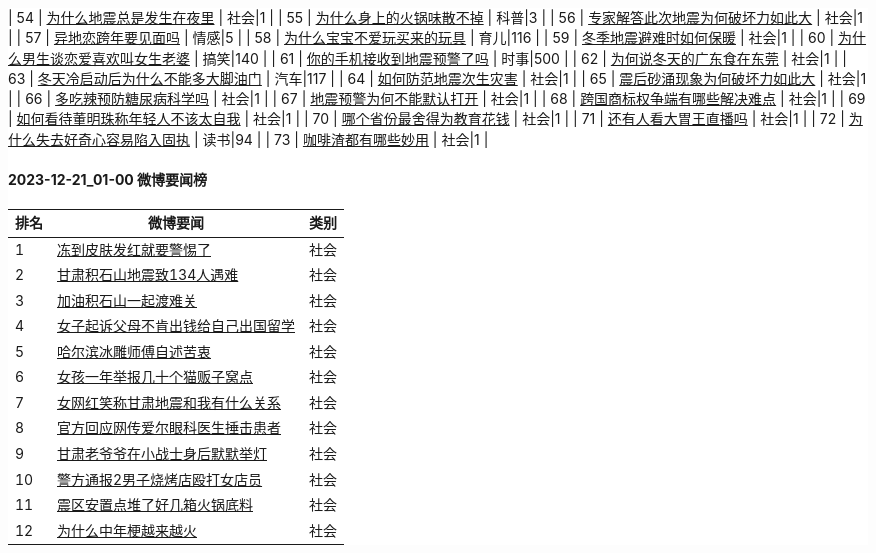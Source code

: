 | 54 | [为什么地震总是发生在夜里](https://s.weibo.com/weibo?q=%23%E4%B8%BA%E4%BB%80%E4%B9%88%E5%9C%B0%E9%9C%87%E6%80%BB%E6%98%AF%E5%8F%91%E7%94%9F%E5%9C%A8%E5%A4%9C%E9%87%8C%23) | 社会|1 |
| 55 | [为什么身上的火锅味散不掉](https://s.weibo.com/weibo?q=%23%E4%B8%BA%E4%BB%80%E4%B9%88%E8%BA%AB%E4%B8%8A%E7%9A%84%E7%81%AB%E9%94%85%E5%91%B3%E6%95%A3%E4%B8%8D%E6%8E%89%23) | 科普|3 |
| 56 | [专家解答此次地震为何破坏力如此大](https://s.weibo.com/weibo?q=%23%E4%B8%93%E5%AE%B6%E8%A7%A3%E7%AD%94%E6%AD%A4%E6%AC%A1%E5%9C%B0%E9%9C%87%E4%B8%BA%E4%BD%95%E7%A0%B4%E5%9D%8F%E5%8A%9B%E5%A6%82%E6%AD%A4%E5%A4%A7%23) | 社会|1 |
| 57 | [异地恋跨年要见面吗](https://s.weibo.com/weibo?q=%23%E5%BC%82%E5%9C%B0%E6%81%8B%E8%B7%A8%E5%B9%B4%E8%A6%81%E8%A7%81%E9%9D%A2%E5%90%97%23) | 情感|5 |
| 58 | [为什么宝宝不爱玩买来的玩具](https://s.weibo.com/weibo?q=%23%E4%B8%BA%E4%BB%80%E4%B9%88%E5%AE%9D%E5%AE%9D%E4%B8%8D%E7%88%B1%E7%8E%A9%E4%B9%B0%E6%9D%A5%E7%9A%84%E7%8E%A9%E5%85%B7%23) | 育儿|116 |
| 59 | [冬季地震避难时如何保暖](https://s.weibo.com/weibo?q=%23%E5%86%AC%E5%AD%A3%E5%9C%B0%E9%9C%87%E9%81%BF%E9%9A%BE%E6%97%B6%E5%A6%82%E4%BD%95%E4%BF%9D%E6%9A%96%23) | 社会|1 |
| 60 | [为什么男生谈恋爱喜欢叫女生老婆](https://s.weibo.com/weibo?q=%23%E4%B8%BA%E4%BB%80%E4%B9%88%E7%94%B7%E7%94%9F%E8%B0%88%E6%81%8B%E7%88%B1%E5%96%9C%E6%AC%A2%E5%8F%AB%E5%A5%B3%E7%94%9F%E8%80%81%E5%A9%86%23) | 搞笑|140 |
| 61 | [你的手机接收到地震预警了吗](https://s.weibo.com/weibo?q=%23%E4%BD%A0%E7%9A%84%E6%89%8B%E6%9C%BA%E6%8E%A5%E6%94%B6%E5%88%B0%E5%9C%B0%E9%9C%87%E9%A2%84%E8%AD%A6%E4%BA%86%E5%90%97%23) | 时事|500 |
| 62 | [为何说冬天的广东食在东莞](https://s.weibo.com/weibo?q=%23%E4%B8%BA%E4%BD%95%E8%AF%B4%E5%86%AC%E5%A4%A9%E7%9A%84%E5%B9%BF%E4%B8%9C%E9%A3%9F%E5%9C%A8%E4%B8%9C%E8%8E%9E%23) | 社会|1 |
| 63 | [冬天冷启动后为什么不能多大脚油门](https://s.weibo.com/weibo?q=%23%E5%86%AC%E5%A4%A9%E5%86%B7%E5%90%AF%E5%8A%A8%E5%90%8E%E4%B8%BA%E4%BB%80%E4%B9%88%E4%B8%8D%E8%83%BD%E5%A4%9A%E5%A4%A7%E8%84%9A%E6%B2%B9%E9%97%A8%23) | 汽车|117 |
| 64 | [如何防范地震次生灾害](https://s.weibo.com/weibo?q=%23%E5%A6%82%E4%BD%95%E9%98%B2%E8%8C%83%E5%9C%B0%E9%9C%87%E6%AC%A1%E7%94%9F%E7%81%BE%E5%AE%B3%23) | 社会|1 |
| 65 | [震后砂涌现象为何破坏力如此大](https://s.weibo.com/weibo?q=%23%E9%9C%87%E5%90%8E%E7%A0%82%E6%B6%8C%E7%8E%B0%E8%B1%A1%E4%B8%BA%E4%BD%95%E7%A0%B4%E5%9D%8F%E5%8A%9B%E5%A6%82%E6%AD%A4%E5%A4%A7%23) | 社会|1 |
| 66 | [多吃辣预防糖尿病科学吗](https://s.weibo.com/weibo?q=%23%E5%A4%9A%E5%90%83%E8%BE%A3%E9%A2%84%E9%98%B2%E7%B3%96%E5%B0%BF%E7%97%85%E7%A7%91%E5%AD%A6%E5%90%97%23) | 社会|1 |
| 67 | [地震预警为何不能默认打开](https://s.weibo.com/weibo?q=%23%E5%9C%B0%E9%9C%87%E9%A2%84%E8%AD%A6%E4%B8%BA%E4%BD%95%E4%B8%8D%E8%83%BD%E9%BB%98%E8%AE%A4%E6%89%93%E5%BC%80%23) | 社会|1 |
| 68 | [跨国商标权争端有哪些解决难点](https://s.weibo.com/weibo?q=%23%E8%B7%A8%E5%9B%BD%E5%95%86%E6%A0%87%E6%9D%83%E4%BA%89%E7%AB%AF%E6%9C%89%E5%93%AA%E4%BA%9B%E8%A7%A3%E5%86%B3%E9%9A%BE%E7%82%B9%23) | 社会|1 |
| 69 | [如何看待董明珠称年轻人不该太自我](https://s.weibo.com/weibo?q=%23%E5%A6%82%E4%BD%95%E7%9C%8B%E5%BE%85%E8%91%A3%E6%98%8E%E7%8F%A0%E7%A7%B0%E5%B9%B4%E8%BD%BB%E4%BA%BA%E4%B8%8D%E8%AF%A5%E5%A4%AA%E8%87%AA%E6%88%91%23) | 社会|1 |
| 70 | [哪个省份最舍得为教育花钱](https://s.weibo.com/weibo?q=%23%E5%93%AA%E4%B8%AA%E7%9C%81%E4%BB%BD%E6%9C%80%E8%88%8D%E5%BE%97%E4%B8%BA%E6%95%99%E8%82%B2%E8%8A%B1%E9%92%B1%23) | 社会|1 |
| 71 | [还有人看大胃王直播吗](https://s.weibo.com/weibo?q=%23%E8%BF%98%E6%9C%89%E4%BA%BA%E7%9C%8B%E5%A4%A7%E8%83%83%E7%8E%8B%E7%9B%B4%E6%92%AD%E5%90%97%23) | 社会|1 |
| 72 | [为什么失去好奇心容易陷入固执](https://s.weibo.com/weibo?q=%23%E4%B8%BA%E4%BB%80%E4%B9%88%E5%A4%B1%E5%8E%BB%E5%A5%BD%E5%A5%87%E5%BF%83%E5%AE%B9%E6%98%93%E9%99%B7%E5%85%A5%E5%9B%BA%E6%89%A7%23) | 读书|94 |
| 73 | [咖啡渣都有哪些妙用](https://s.weibo.com/weibo?q=%23%E5%92%96%E5%95%A1%E6%B8%A3%E9%83%BD%E6%9C%89%E5%93%AA%E4%BA%9B%E5%A6%99%E7%94%A8%23) | 社会|1 |
#### 2023-12-21_01-00  微博要闻榜

| 排名 | 微博要闻 | 类别 |
| --- | --- | --- |
| 1 | [冻到皮肤发红就要警惕了](https://s.weibo.com/weibo?q=%23%E5%86%BB%E5%88%B0%E7%9A%AE%E8%82%A4%E5%8F%91%E7%BA%A2%E5%B0%B1%E8%A6%81%E8%AD%A6%E6%83%95%E4%BA%86%23) | 社会|1 |
| 2 | [甘肃积石山地震致134人遇难](https://s.weibo.com/weibo?q=%23%E7%94%98%E8%82%83%E7%A7%AF%E7%9F%B3%E5%B1%B1%E5%9C%B0%E9%9C%87%E8%87%B4134%E4%BA%BA%E9%81%87%E9%9A%BE%23) | 社会|1 |
| 3 | [加油积石山一起渡难关](https://s.weibo.com/weibo?q=%23%E5%8A%A0%E6%B2%B9%E7%A7%AF%E7%9F%B3%E5%B1%B1%E4%B8%80%E8%B5%B7%E6%B8%A1%E9%9A%BE%E5%85%B3%23) | 社会|1 |
| 4 | [女子起诉父母不肯出钱给自己出国留学](https://s.weibo.com/weibo?q=%23%E5%A5%B3%E5%AD%90%E8%B5%B7%E8%AF%89%E7%88%B6%E6%AF%8D%E4%B8%8D%E8%82%AF%E5%87%BA%E9%92%B1%E7%BB%99%E8%87%AA%E5%B7%B1%E5%87%BA%E5%9B%BD%E7%95%99%E5%AD%A6%23) | 社会|1 |
| 5 | [哈尔滨冰雕师傅自述苦衷](https://s.weibo.com/weibo?q=%23%E5%93%88%E5%B0%94%E6%BB%A8%E5%86%B0%E9%9B%95%E5%B8%88%E5%82%85%E8%87%AA%E8%BF%B0%E8%8B%A6%E8%A1%B7%23) | 社会|1 |
| 6 | [女孩一年举报几十个猫贩子窝点](https://s.weibo.com/weibo?q=%23%E5%A5%B3%E5%AD%A9%E4%B8%80%E5%B9%B4%E4%B8%BE%E6%8A%A5%E5%87%A0%E5%8D%81%E4%B8%AA%E7%8C%AB%E8%B4%A9%E5%AD%90%E7%AA%9D%E7%82%B9%23) | 社会|1 |
| 7 | [女网红笑称甘肃地震和我有什么关系](https://s.weibo.com/weibo?q=%23%E5%A5%B3%E7%BD%91%E7%BA%A2%E7%AC%91%E7%A7%B0%E7%94%98%E8%82%83%E5%9C%B0%E9%9C%87%E5%92%8C%E6%88%91%E6%9C%89%E4%BB%80%E4%B9%88%E5%85%B3%E7%B3%BB%23) | 社会|1 |
| 8 | [官方回应网传爱尔眼科医生捶击患者](https://s.weibo.com/weibo?q=%23%E5%AE%98%E6%96%B9%E5%9B%9E%E5%BA%94%E7%BD%91%E4%BC%A0%E7%88%B1%E5%B0%94%E7%9C%BC%E7%A7%91%E5%8C%BB%E7%94%9F%E6%8D%B6%E5%87%BB%E6%82%A3%E8%80%85%23) | 社会|1 |
| 9 | [甘肃老爷爷在小战士身后默默举灯](https://s.weibo.com/weibo?q=%23%E7%94%98%E8%82%83%E8%80%81%E7%88%B7%E7%88%B7%E5%9C%A8%E5%B0%8F%E6%88%98%E5%A3%AB%E8%BA%AB%E5%90%8E%E9%BB%98%E9%BB%98%E4%B8%BE%E7%81%AF%23) | 社会|1 |
| 10 | [警方通报2男子烧烤店殴打女店员](https://s.weibo.com/weibo?q=%23%E8%AD%A6%E6%96%B9%E9%80%9A%E6%8A%A52%E7%94%B7%E5%AD%90%E7%83%A7%E7%83%A4%E5%BA%97%E6%AE%B4%E6%89%93%E5%A5%B3%E5%BA%97%E5%91%98%23) | 社会|1 |
| 11 | [震区安置点堆了好几箱火锅底料](https://s.weibo.com/weibo?q=%23%E9%9C%87%E5%8C%BA%E5%AE%89%E7%BD%AE%E7%82%B9%E5%A0%86%E4%BA%86%E5%A5%BD%E5%87%A0%E7%AE%B1%E7%81%AB%E9%94%85%E5%BA%95%E6%96%99%23) | 社会|1 |
| 12 | [为什么中年梗越来越火](https://s.weibo.com/weibo?q=%23%E4%B8%BA%E4%BB%80%E4%B9%88%E4%B8%AD%E5%B9%B4%E6%A2%97%E8%B6%8A%E6%9D%A5%E8%B6%8A%E7%81%AB%23) | 社会|1 |